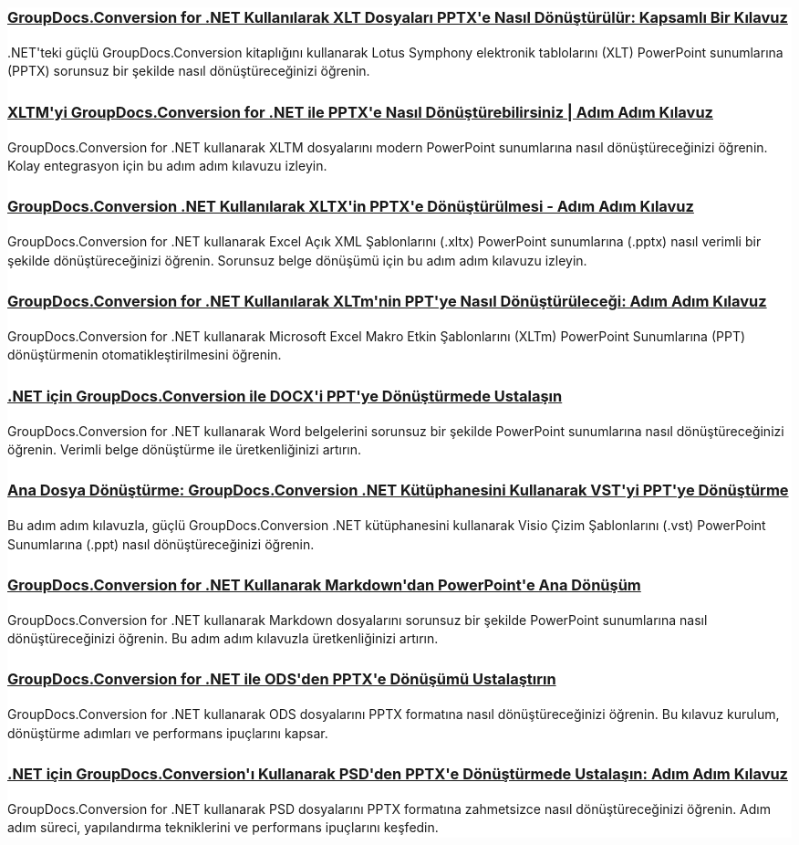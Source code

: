 ### [GroupDocs.Conversion for .NET Kullanılarak XLT Dosyaları PPTX'e Nasıl Dönüştürülür: Kapsamlı Bir Kılavuz](./convert-xlt-to-pptx-groupdocs-dotnet/)
.NET'teki güçlü GroupDocs.Conversion kitaplığını kullanarak Lotus Symphony elektronik tablolarını (XLT) PowerPoint sunumlarına (PPTX) sorunsuz bir şekilde nasıl dönüştüreceğinizi öğrenin.

### [XLTM'yi GroupDocs.Conversion for .NET ile PPTX'e Nasıl Dönüştürebilirsiniz | Adım Adım Kılavuz](./convert-xltm-pptx-groupdocs-conversion-dotnet/)
GroupDocs.Conversion for .NET kullanarak XLTM dosyalarını modern PowerPoint sunumlarına nasıl dönüştüreceğinizi öğrenin. Kolay entegrasyon için bu adım adım kılavuzu izleyin.

### [GroupDocs.Conversion .NET Kullanılarak XLTX'in PPTX'e Dönüştürülmesi - Adım Adım Kılavuz](./convert-xltx-to-pptx-groupdocs-conversion-net/)
GroupDocs.Conversion for .NET kullanarak Excel Açık XML Şablonlarını (.xltx) PowerPoint sunumlarına (.pptx) nasıl verimli bir şekilde dönüştüreceğinizi öğrenin. Sorunsuz belge dönüşümü için bu adım adım kılavuzu izleyin.

### [GroupDocs.Conversion for .NET Kullanılarak XLTm'nin PPT'ye Nasıl Dönüştürüleceği: Adım Adım Kılavuz](./convert-xltm-to-ppt-groupdocs-conversion-net/)
GroupDocs.Conversion for .NET kullanarak Microsoft Excel Makro Etkin Şablonlarını (XLTm) PowerPoint Sunumlarına (PPT) dönüştürmenin otomatikleştirilmesini öğrenin.

### [.NET için GroupDocs.Conversion ile DOCX'i PPT'ye Dönüştürmede Ustalaşın](./groupdocs-conversion-dotnet-docx-to-ppt/)
GroupDocs.Conversion for .NET kullanarak Word belgelerini sorunsuz bir şekilde PowerPoint sunumlarına nasıl dönüştüreceğinizi öğrenin. Verimli belge dönüştürme ile üretkenliğinizi artırın.

### [Ana Dosya Dönüştürme: GroupDocs.Conversion .NET Kütüphanesini Kullanarak VST'yi PPT'ye Dönüştürme](./convert-vst-to-ppt-groupdocs-conversion-net/)
Bu adım adım kılavuzla, güçlü GroupDocs.Conversion .NET kütüphanesini kullanarak Visio Çizim Şablonlarını (.vst) PowerPoint Sunumlarına (.ppt) nasıl dönüştüreceğinizi öğrenin.

### [GroupDocs.Conversion for .NET Kullanarak Markdown'dan PowerPoint'e Ana Dönüşüm](./markdown-to-powerpoint-conversion-groupdocs/)
GroupDocs.Conversion for .NET kullanarak Markdown dosyalarını sorunsuz bir şekilde PowerPoint sunumlarına nasıl dönüştüreceğinizi öğrenin. Bu adım adım kılavuzla üretkenliğinizi artırın.

### [GroupDocs.Conversion for .NET ile ODS'den PPTX'e Dönüşümü Ustalaştırın](./convert-ods-to-pptx-groupdocs-net/)
GroupDocs.Conversion for .NET kullanarak ODS dosyalarını PPTX formatına nasıl dönüştüreceğinizi öğrenin. Bu kılavuz kurulum, dönüştürme adımları ve performans ipuçlarını kapsar.

### [.NET için GroupDocs.Conversion'ı Kullanarak PSD'den PPTX'e Dönüştürmede Ustalaşın: Adım Adım Kılavuz](./groupdocs-conversion-net-psd-pptx-conversion/)
GroupDocs.Conversion for .NET kullanarak PSD dosyalarını PPTX formatına zahmetsizce nasıl dönüştüreceğinizi öğrenin. Adım adım süreci, yapılandırma tekniklerini ve performans ipuçlarını keşfedin.
